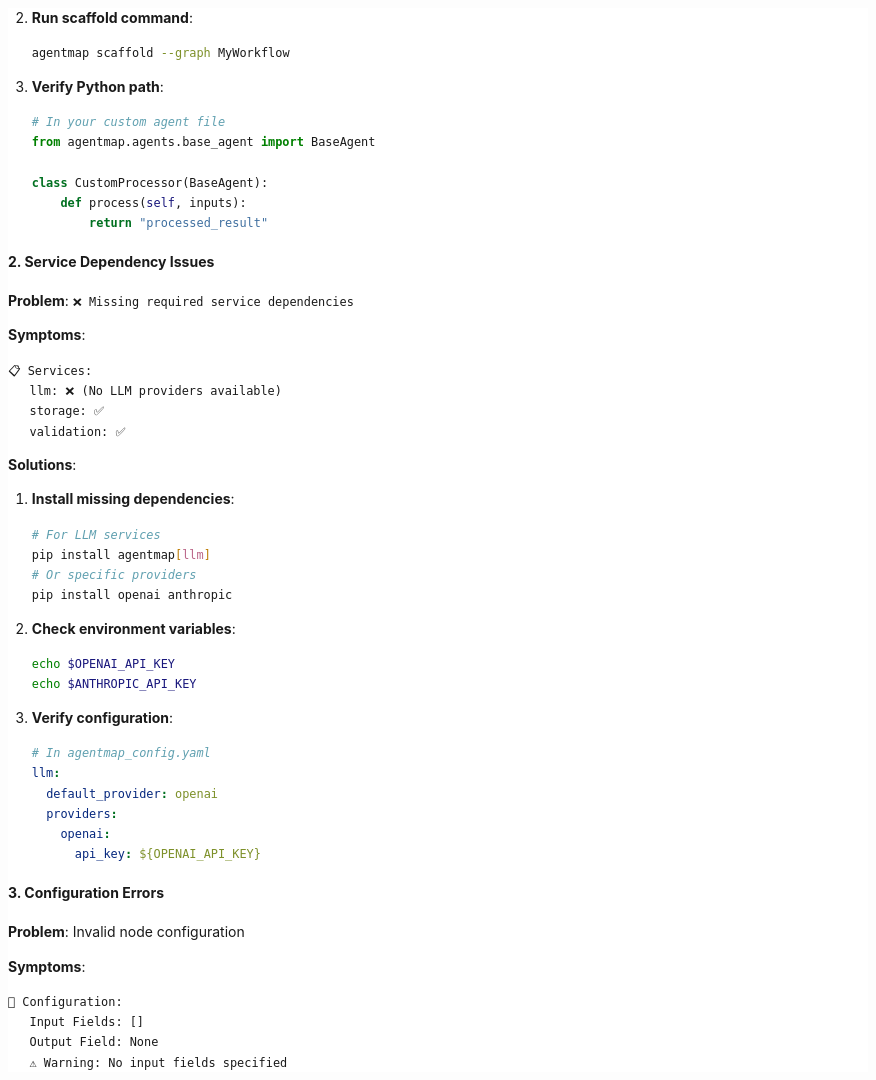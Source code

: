 2. **Run scaffold command**:
   ```bash
   agentmap scaffold --graph MyWorkflow
   ```

3. **Verify Python path**:
   ```python
   # In your custom agent file
   from agentmap.agents.base_agent import BaseAgent
   
   class CustomProcessor(BaseAgent):
       def process(self, inputs):
           return "processed_result"
   ```

#### 2. Service Dependency Issues

**Problem**: `❌ Missing required service dependencies`

**Symptoms**:
```
📋 Services:
   llm: ❌ (No LLM providers available)
   storage: ✅
   validation: ✅
```

**Solutions**:
1. **Install missing dependencies**:
   ```bash
   # For LLM services
   pip install agentmap[llm]
   # Or specific providers
   pip install openai anthropic
   ```

2. **Check environment variables**:
   ```bash
   echo $OPENAI_API_KEY
   echo $ANTHROPIC_API_KEY
   ```

3. **Verify configuration**:
   ```yaml
   # In agentmap_config.yaml
   llm:
     default_provider: openai
     providers:
       openai:
         api_key: ${OPENAI_API_KEY}
   ```

#### 3. Configuration Errors

**Problem**: Invalid node configuration

**Symptoms**:
```
📝 Configuration:
   Input Fields: []
   Output Field: None
   ⚠️ Warning: No input fields specified
```
